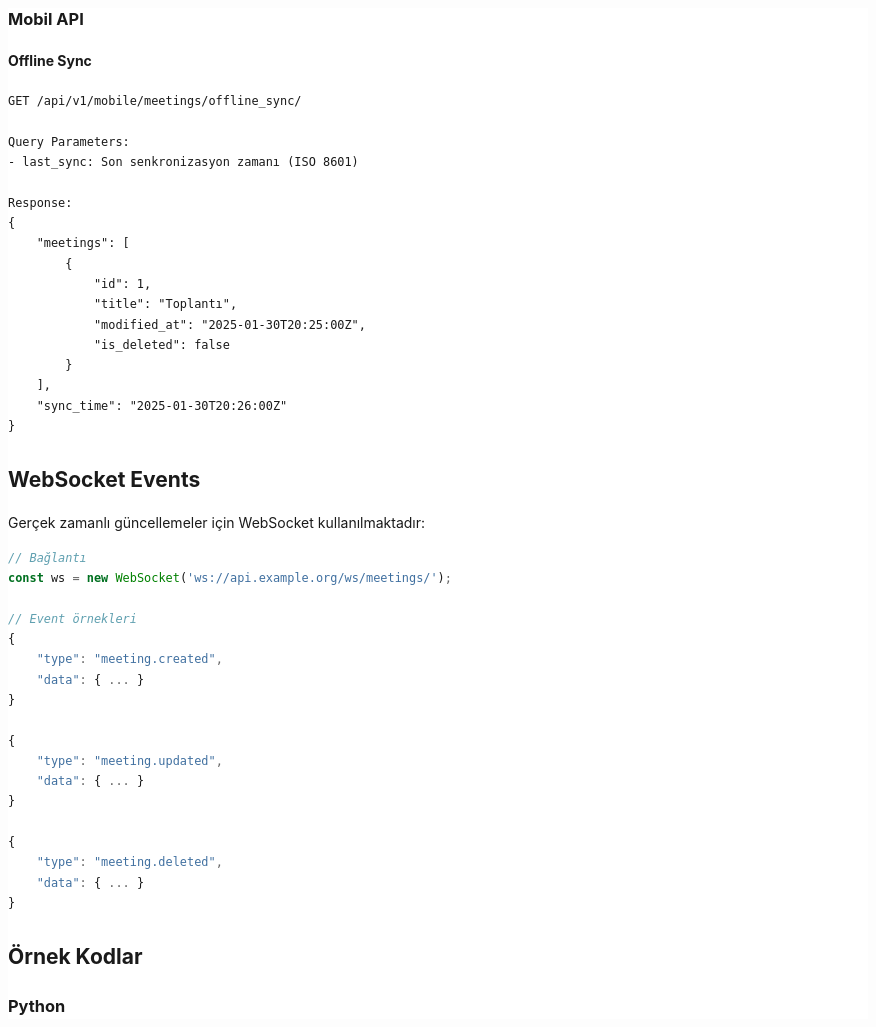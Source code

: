### Mobil API

#### Offline Sync

```http
GET /api/v1/mobile/meetings/offline_sync/

Query Parameters:
- last_sync: Son senkronizasyon zamanı (ISO 8601)

Response:
{
    "meetings": [
        {
            "id": 1,
            "title": "Toplantı",
            "modified_at": "2025-01-30T20:25:00Z",
            "is_deleted": false
        }
    ],
    "sync_time": "2025-01-30T20:26:00Z"
}
```

## WebSocket Events

Gerçek zamanlı güncellemeler için WebSocket kullanılmaktadır:

```javascript
// Bağlantı
const ws = new WebSocket('ws://api.example.org/ws/meetings/');

// Event örnekleri
{
    "type": "meeting.created",
    "data": { ... }
}

{
    "type": "meeting.updated",
    "data": { ... }
}

{
    "type": "meeting.deleted",
    "data": { ... }
}
```

## Örnek Kodlar

### Python
